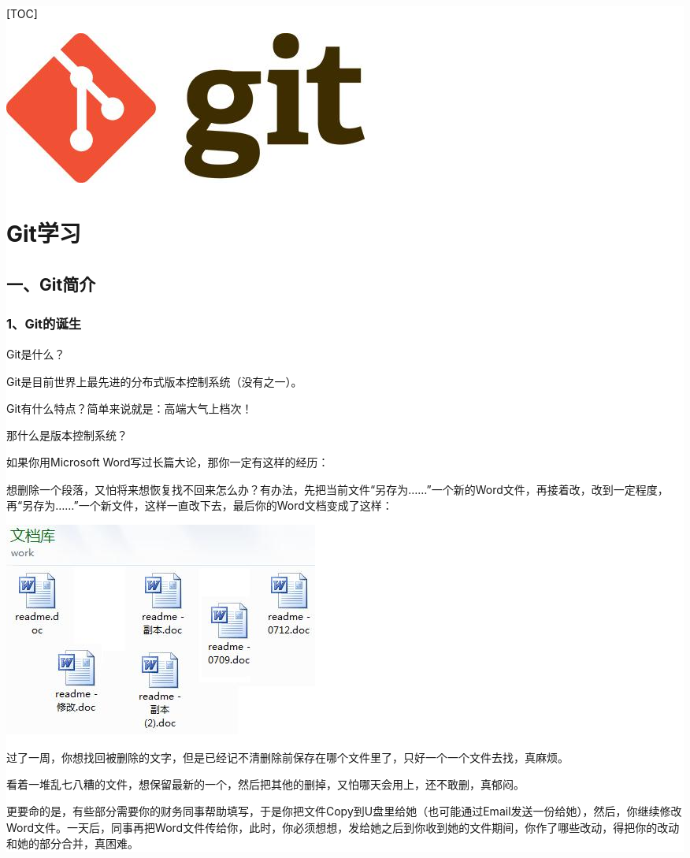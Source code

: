 [TOC]

![git](img/git.jpg)

# Git学习

## 一、Git简介

### 1、Git的诞生

Git是什么？

Git是目前世界上最先进的分布式版本控制系统（没有之一）。

Git有什么特点？简单来说就是：高端大气上档次！

那什么是版本控制系统？

如果你用Microsoft Word写过长篇大论，那你一定有这样的经历：

想删除一个段落，又怕将来想恢复找不回来怎么办？有办法，先把当前文件“另存为……”一个新的Word文件，再接着改，改到一定程度，再“另存为……”一个新文件，这样一直改下去，最后你的Word文档变成了这样：

![word](img/1.jpg)

过了一周，你想找回被删除的文字，但是已经记不清删除前保存在哪个文件里了，只好一个一个文件去找，真麻烦。

看着一堆乱七八糟的文件，想保留最新的一个，然后把其他的删掉，又怕哪天会用上，还不敢删，真郁闷。

更要命的是，有些部分需要你的财务同事帮助填写，于是你把文件Copy到U盘里给她（也可能通过Email发送一份给她），然后，你继续修改Word文件。一天后，同事再把Word文件传给你，此时，你必须想想，发给她之后到你收到她的文件期间，你作了哪些改动，得把你的改动和她的部分合并，真困难。
